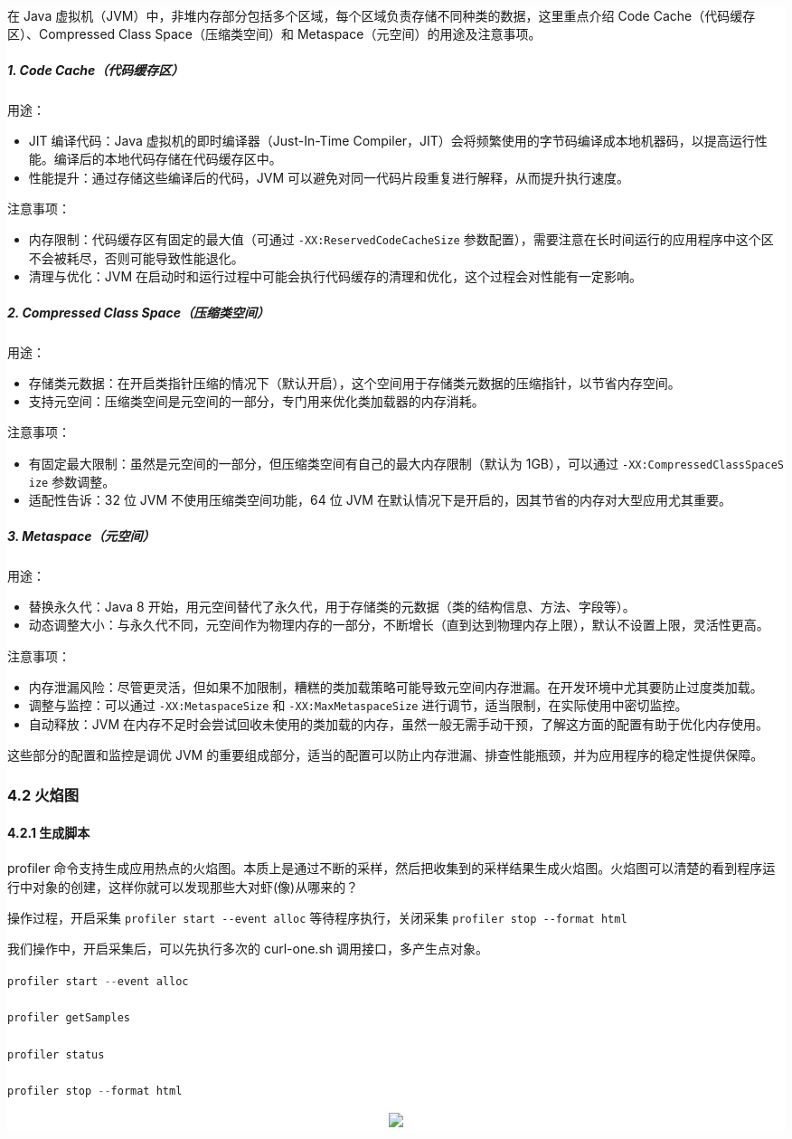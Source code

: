 在 Java 虚拟机（JVM）中，非堆内存部分包括多个区域，每个区域负责存储不同种类的数据，这里重点介绍 Code Cache（代码缓存区）、Compressed Class Space（压缩类空间）和 Metaspace（元空间）的用途及注意事项。

##### 1. Code Cache（代码缓存区）

用途：
- JIT 编译代码：Java 虚拟机的即时编译器（Just-In-Time Compiler，JIT）会将频繁使用的字节码编译成本地机器码，以提高运行性能。编译后的本地代码存储在代码缓存区中。
- 性能提升：通过存储这些编译后的代码，JVM 可以避免对同一代码片段重复进行解释，从而提升执行速度。

注意事项：
- 内存限制：代码缓存区有固定的最大值（可通过 `-XX:ReservedCodeCacheSize` 参数配置），需要注意在长时间运行的应用程序中这个区不会被耗尽，否则可能导致性能退化。
- 清理与优化：JVM 在启动时和运行过程中可能会执行代码缓存的清理和优化，这个过程会对性能有一定影响。

##### 2. Compressed Class Space（压缩类空间）

用途：
- 存储类元数据：在开启类指针压缩的情况下（默认开启），这个空间用于存储类元数据的压缩指针，以节省内存空间。
- 支持元空间：压缩类空间是元空间的一部分，专门用来优化类加载器的内存消耗。

注意事项：
- 有固定最大限制：虽然是元空间的一部分，但压缩类空间有自己的最大内存限制（默认为 1GB），可以通过 `-XX:CompressedClassSpaceSize` 参数调整。
- 适配性告诉：32 位 JVM 不使用压缩类空间功能，64 位 JVM 在默认情况下是开启的，因其节省的内存对大型应用尤其重要。

##### 3. Metaspace（元空间）

用途：
- 替换永久代：Java 8 开始，用元空间替代了永久代，用于存储类的元数据（类的结构信息、方法、字段等）。
- 动态调整大小：与永久代不同，元空间作为物理内存的一部分，不断增长（直到达到物理内存上限），默认不设置上限，灵活性更高。

注意事项：
- 内存泄漏风险：尽管更灵活，但如果不加限制，糟糕的类加载策略可能导致元空间内存泄漏。在开发环境中尤其要防止过度类加载。
- 调整与监控：可以通过 `-XX:MetaspaceSize` 和 `-XX:MaxMetaspaceSize` 进行调节，适当限制，在实际使用中密切监控。
- 自动释放：JVM 在内存不足时会尝试回收未使用的类加载的内存，虽然一般无需手动干预，了解这方面的配置有助于优化内存使用。

这些部分的配置和监控是调优 JVM 的重要组成部分，适当的配置可以防止内存泄漏、排查性能瓶颈，并为应用程序的稳定性提供保障。

### 4.2 火焰图

#### 4.2.1 生成脚本

profiler 命令支持生成应用热点的火焰图。本质上是通过不断的采样，然后把收集到的采样结果生成火焰图。火焰图可以清楚的看到程序运行中对象的创建，这样你就可以发现那些大对虾(像)从哪来的？

操作过程，开启采集 `profiler start --event alloc` 等待程序执行，关闭采集 `profiler stop --format html`

我们操作中，开启采集后，可以先执行多次的 curl-one.sh 调用接口，多产生点对象。

```java
profiler start --event alloc

profiler getSamples

profiler status

profiler stop --format html
```

<div align="center">
    <img src="https://bugstack.cn/images/roadmap/tutorial/road-map-arthas-07.png" width="650px">
</div>
